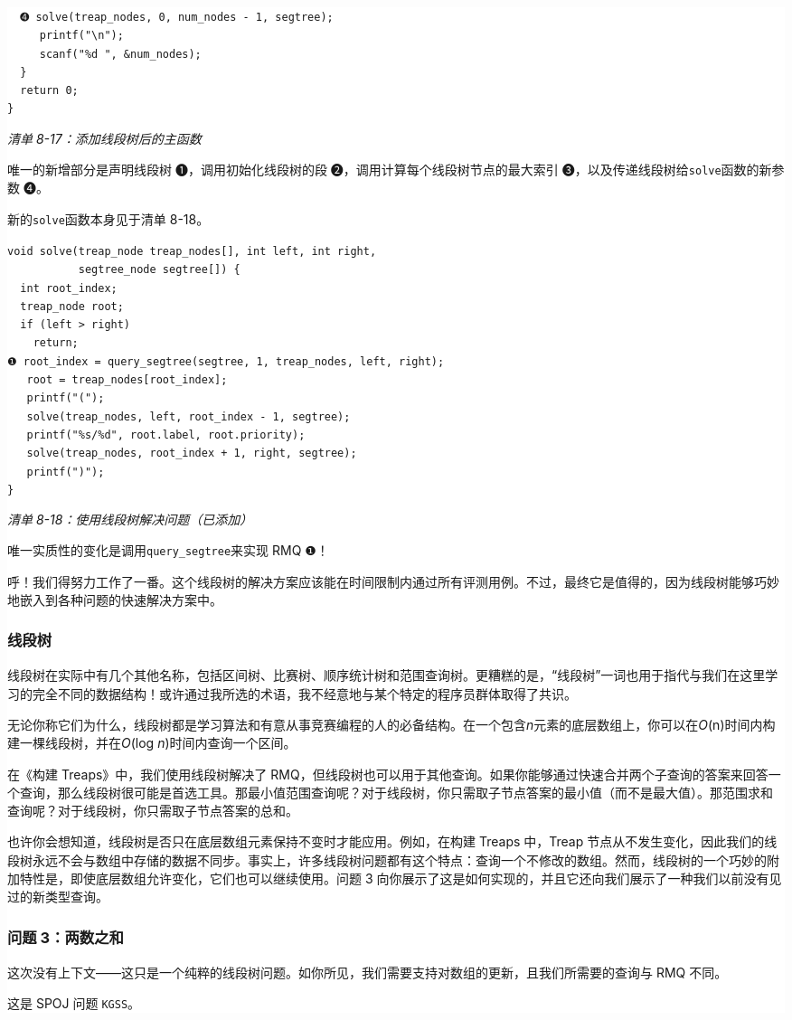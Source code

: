 ```
  ➍ solve(treap_nodes, 0, num_nodes - 1, segtree);
     printf("\n"); 
     scanf("%d ", &num_nodes);
  }
  return 0;
}
```

*清单 8-17：添加线段树后的主函数*

唯一的新增部分是声明线段树 ❶，调用初始化线段树的段 ➋，调用计算每个线段树节点的最大索引 ➌，以及传递线段树给`solve`函数的新参数 ➍。

新的`solve`函数本身见于清单 8-18。

```
void solve(treap_node treap_nodes[], int left, int right,
           segtree_node segtree[]) {
  int root_index;
  treap_node root;
  if (left > right)
    return;
❶ root_index = query_segtree(segtree, 1, treap_nodes, left, right);
   root = treap_nodes[root_index];
   printf("(");
   solve(treap_nodes, left, root_index - 1, segtree);
   printf("%s/%d", root.label, root.priority);
   solve(treap_nodes, root_index + 1, right, segtree);
   printf(")");
}
```

*清单 8-18：使用线段树解决问题（已添加）*

唯一实质性的变化是调用`query_segtree`来实现 RMQ ❶！

呼！我们得努力工作了一番。这个线段树的解决方案应该能在时间限制内通过所有评测用例。不过，最终它是值得的，因为线段树能够巧妙地嵌入到各种问题的快速解决方案中。

### 线段树

线段树在实际中有几个其他名称，包括区间树、比赛树、顺序统计树和范围查询树。更糟糕的是，“线段树”一词也用于指代与我们在这里学习的完全不同的数据结构！或许通过我所选的术语，我不经意地与某个特定的程序员群体取得了共识。

无论你称它们为什么，线段树都是学习算法和有意从事竞赛编程的人的必备结构。在一个包含*n*元素的底层数组上，你可以在*O*(n)时间内构建一棵线段树，并在*O*(log *n*)时间内查询一个区间。

在《构建 Treaps》中，我们使用线段树解决了 RMQ，但线段树也可以用于其他查询。如果你能够通过快速合并两个子查询的答案来回答一个查询，那么线段树很可能是首选工具。那最小值范围查询呢？对于线段树，你只需取子节点答案的最小值（而不是最大值）。那范围求和查询呢？对于线段树，你只需取子节点答案的总和。

也许你会想知道，线段树是否只在底层数组元素保持不变时才能应用。例如，在构建 Treaps 中，Treap 节点从不发生变化，因此我们的线段树永远不会与数组中存储的数据不同步。事实上，许多线段树问题都有这个特点：查询一个不修改的数组。然而，线段树的一个巧妙的附加特性是，即使底层数组允许变化，它们也可以继续使用。问题 3 向你展示了这是如何实现的，并且它还向我们展示了一种我们以前没有见过的新类型查询。

### 问题 3：两数之和

这次没有上下文——这只是一个纯粹的线段树问题。如你所见，我们需要支持对数组的更新，且我们所需要的查询与 RMQ 不同。

这是 SPOJ 问题 `KGSS`。

